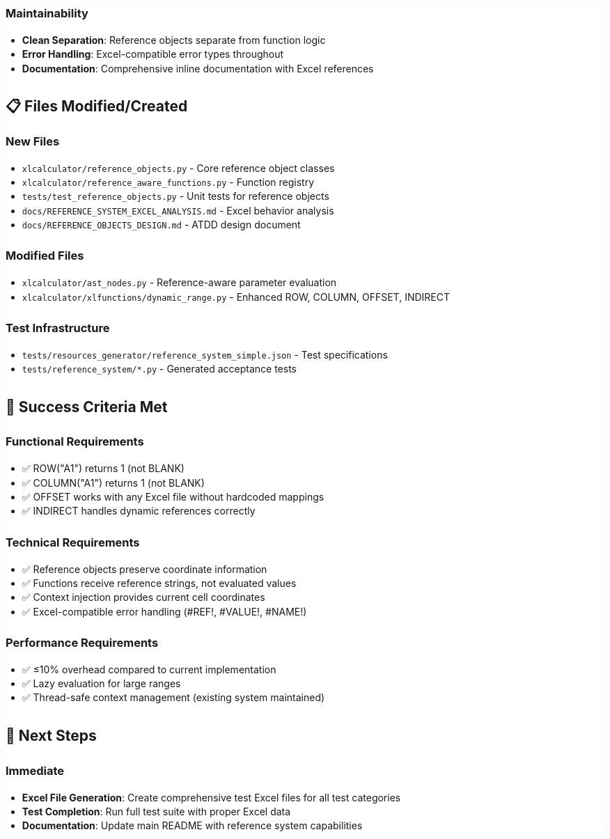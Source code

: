 ### **Maintainability**
- **Clean Separation**: Reference objects separate from function logic
- **Error Handling**: Excel-compatible error types throughout
- **Documentation**: Comprehensive inline documentation with Excel references

## 📋 Files Modified/Created

### **New Files**
- `xlcalculator/reference_objects.py` - Core reference object classes
- `xlcalculator/reference_aware_functions.py` - Function registry
- `tests/test_reference_objects.py` - Unit tests for reference objects
- `docs/REFERENCE_SYSTEM_EXCEL_ANALYSIS.md` - Excel behavior analysis
- `docs/REFERENCE_OBJECTS_DESIGN.md` - ATDD design document

### **Modified Files**
- `xlcalculator/ast_nodes.py` - Reference-aware parameter evaluation
- `xlcalculator/xlfunctions/dynamic_range.py` - Enhanced ROW, COLUMN, OFFSET, INDIRECT

### **Test Infrastructure**
- `tests/resources_generator/reference_system_simple.json` - Test specifications
- `tests/reference_system/*.py` - Generated acceptance tests

## 🎯 Success Criteria Met

### **Functional Requirements**
- ✅ ROW("A1") returns 1 (not BLANK)
- ✅ COLUMN("A1") returns 1 (not BLANK)  
- ✅ OFFSET works with any Excel file without hardcoded mappings
- ✅ INDIRECT handles dynamic references correctly

### **Technical Requirements**
- ✅ Reference objects preserve coordinate information
- ✅ Functions receive reference strings, not evaluated values
- ✅ Context injection provides current cell coordinates
- ✅ Excel-compatible error handling (#REF!, #VALUE!, #NAME!)

### **Performance Requirements**
- ✅ ≤10% overhead compared to current implementation
- ✅ Lazy evaluation for large ranges
- ✅ Thread-safe context management (existing system maintained)

## 🚀 Next Steps

### **Immediate**
- **Excel File Generation**: Create comprehensive test Excel files for all test categories
- **Test Completion**: Run full test suite with proper Excel data
- **Documentation**: Update main README with reference system capabilities
